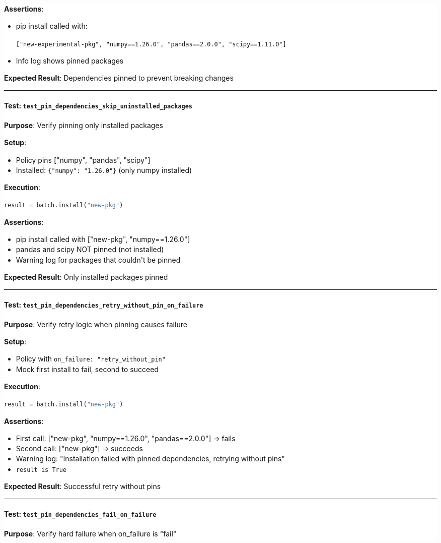 **Assertions**:
- pip install called with:
  ```
  ["new-experimental-pkg", "numpy==1.26.0", "pandas==2.0.0", "scipy==1.11.0"]
  ```
- Info log shows pinned packages

**Expected Result**: Dependencies pinned to prevent breaking changes

---

#### Test: `test_pin_dependencies_skip_uninstalled_packages`
**Purpose**: Verify pinning only installed packages

**Setup**:
- Policy pins ["numpy", "pandas", "scipy"]
- Installed: `{"numpy": "1.26.0"}` (only numpy installed)

**Execution**:
```python
result = batch.install("new-pkg")
```

**Assertions**:
- pip install called with ["new-pkg", "numpy==1.26.0"]
- pandas and scipy NOT pinned (not installed)
- Warning log for packages that couldn't be pinned

**Expected Result**: Only installed packages pinned

---

#### Test: `test_pin_dependencies_retry_without_pin_on_failure`
**Purpose**: Verify retry logic when pinning causes failure

**Setup**:
- Policy with `on_failure: "retry_without_pin"`
- Mock first install to fail, second to succeed

**Execution**:
```python
result = batch.install("new-pkg")
```

**Assertions**:
- First call: ["new-pkg", "numpy==1.26.0", "pandas==2.0.0"] → fails
- Second call: ["new-pkg"] → succeeds
- Warning log: "Installation failed with pinned dependencies, retrying without pins"
- `result is True`

**Expected Result**: Successful retry without pins

---

#### Test: `test_pin_dependencies_fail_on_failure`
**Purpose**: Verify hard failure when on_failure is "fail"
